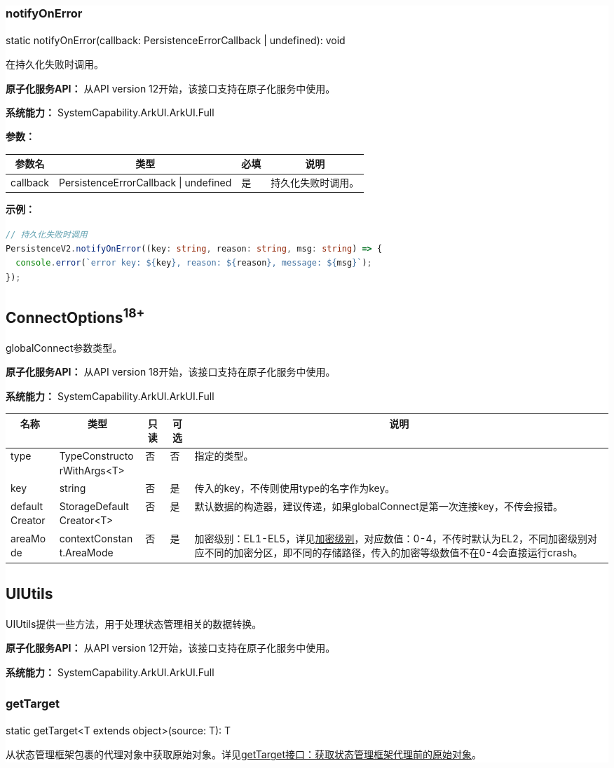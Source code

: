 ### notifyOnError

static notifyOnError(callback: PersistenceErrorCallback | undefined): void

在持久化失败时调用。

**原子化服务API：** 从API version 12开始，该接口支持在原子化服务中使用。

**系统能力：** SystemCapability.ArkUI.ArkUI.Full

**参数：**

| 参数名   | 类型   | 必填 | 说明               |
| -------- | ------ | ---- | ---------------------- |
| callback | PersistenceErrorCallback \| undefined  | 是   | 持久化失败时调用。 |

**示例：**

```ts
// 持久化失败时调用
PersistenceV2.notifyOnError((key: string, reason: string, msg: string) => {
  console.error(`error key: ${key}, reason: ${reason}, message: ${msg}`);
});
```

## ConnectOptions<sup>18+</sup>

globalConnect参数类型。

**原子化服务API：** 从API version 18开始，该接口支持在原子化服务中使用。

**系统能力：** SystemCapability.ArkUI.ArkUI.Full

|名称   |类型    |只读   |可选    |说明      |
|--------|------------|------------|-----------|--------------|
|type        | TypeConstructorWithArgs\<T\>   |否   |否   |指定的类型。         |
|key         | string   |否   |是   |传入的key，不传则使用type的名字作为key。             |
|defaultCreator   | StorageDefaultCreator\<T\>   |否   |是   |默认数据的构造器，建议传递，如果globalConnect是第一次连接key，不传会报错。 |
|areaMode      | contextConstant.AreaMode   |否   |是    |加密级别：EL1-EL5，详见[加密级别](../../application-models/application-context-stage.md#获取和修改加密分区)，对应数值：0-4，不传时默认为EL2，不同加密级别对应不同的加密分区，即不同的存储路径，传入的加密等级数值不在0-4会直接运行crash。 |

## UIUtils

UIUtils提供一些方法，用于处理状态管理相关的数据转换。

**原子化服务API：** 从API version 12开始，该接口支持在原子化服务中使用。

**系统能力：** SystemCapability.ArkUI.ArkUI.Full

### getTarget

static getTarget\<T extends object\>(source: T): T

从状态管理框架包裹的代理对象中获取原始对象。详见[getTarget接口：获取状态管理框架代理前的原始对象](../../ui/state-management/arkts-new-getTarget.md)。
